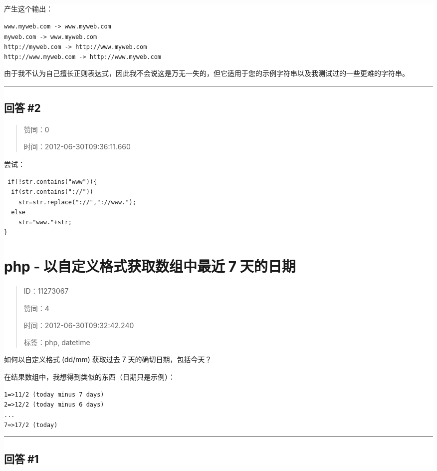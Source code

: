 
产生这个输出：

```
www.myweb.com -> www.myweb.com
myweb.com -> www.myweb.com
http://myweb.com -> http://www.myweb.com
http://www.myweb.com -> http://www.myweb.com 
```

由于我不认为自己擅长正则表达式，因此我不会说这是万无一失的，但它适用于您的示例字符串以及我测试过的一些更难的字符串。

* * *

## 回答 #2

> 赞同：0
> 
> 时间：2012-06-30T09:36:11.660

尝试：

```
 if(!str.contains("www")){
  if(str.contains("://"))
    str=str.replace("://","://www.");
  else
    str="www."+str;
} 
```

# php - 以自定义格式获取数组中最近 7 天的日期

> ID：11273067
> 
> 赞同：4
> 
> 时间：2012-06-30T09:32:42.240
> 
> 标签：php, datetime

如何以自定义格式 (dd/mm) 获取过去 7 天的确切日期，包括今天？

在结果数组中，我想得到类似的东西（日期只是示例）：

```
1=>11/2 (today minus 7 days)
2=>12/2 (today minus 6 days)
...
7=>17/2 (today) 
```

* * *

## 回答 #1
